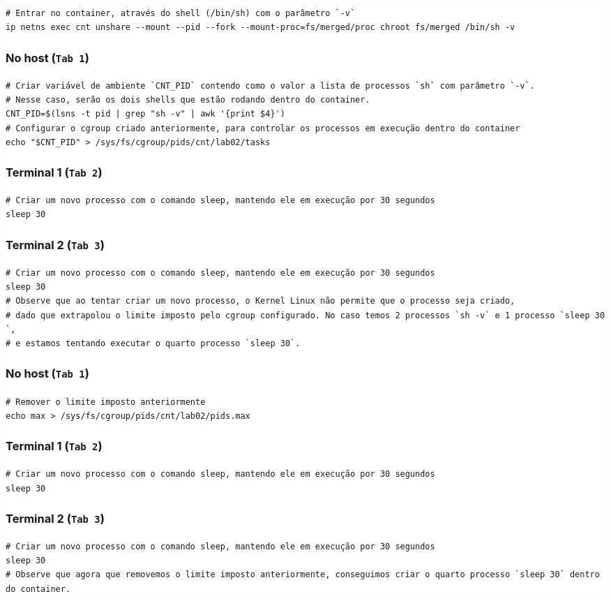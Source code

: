 ```shell
# Entrar no container, através do shell (/bin/sh) com o parâmetro `-v`
ip netns exec cnt unshare --mount --pid --fork --mount-proc=fs/merged/proc chroot fs/merged /bin/sh -v
```

### No host (`Tab 1`)
```shell
# Criar variável de ambiente `CNT_PID` contendo como o valor a lista de processos `sh` com parâmetro `-v`. 
# Nesse caso, serão os dois shells que estão rodando dentro do container.
CNT_PID=$(lsns -t pid | grep "sh -v" | awk '{print $4}')
# Configurar o cgroup criado anteriormente, para controlar os processos em execução dentro do container
echo "$CNT_PID" > /sys/fs/cgroup/pids/cnt/lab02/tasks
```

### Terminal 1 (`Tab 2`)
```shell
# Criar um novo processo com o comando sleep, mantendo ele em execução por 30 segundos
sleep 30
```
### Terminal 2 (`Tab 3`)
```shell
# Criar um novo processo com o comando sleep, mantendo ele em execução por 30 segundos
sleep 30
# Observe que ao tentar criar um novo processo, o Kernel Linux não permite que o processo seja criado, 
# dado que extrapolou o limite imposto pelo cgroup configurado. No caso temos 2 processos `sh -v` e 1 processo `sleep 30`, 
# e estamos tentando executar o quarto processo `sleep 30`.
```

### No host (`Tab 1`)
```shell
# Remover o limite imposto anteriormente
echo max > /sys/fs/cgroup/pids/cnt/lab02/pids.max
```
### Terminal 1 (`Tab 2`)
```shell
# Criar um novo processo com o comando sleep, mantendo ele em execução por 30 segundos
sleep 30
```
### Terminal 2 (`Tab 3`)
```shell
# Criar um novo processo com o comando sleep, mantendo ele em execução por 30 segundos
sleep 30
# Observe que agora que removemos o limite imposto anteriormente, conseguimos criar o quarto processo `sleep 30` dentro do container.
```
